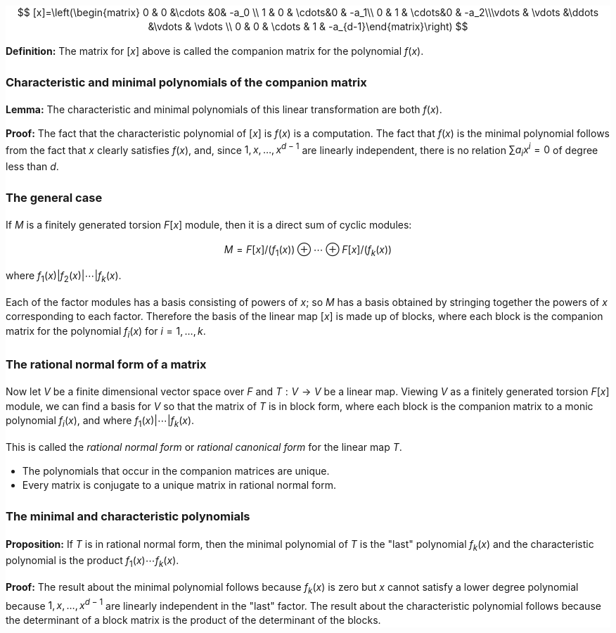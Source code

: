 $$
[x]=\left(\begin{matrix} 0 & 0 &\cdots &0& -a_0 \\ 1 & 0 & \cdots&0 & -a_1\\ 0 & 1 & \cdots&0 & -a_2\\\vdots & \vdots &\ddots &\vdots & \vdots \\ 0 & 0 & \cdots & 1 & -a_{d-1}\end{matrix}\right)
$$


**Definition:** The matrix for $[x]$ above is called the companion matrix for the polynomial $f(x)$.

### Characteristic and minimal polynomials of the companion matrix

**Lemma:** The characteristic and minimal polynomials of this linear transformation are both $f(x)$.

**Proof:** The fact that the characteristic polynomial of $[x]$ is $f(x)$ is a computation.  The fact that $f(x)$ is the minimal polynomial follows
from the fact that $x$ clearly satisfies $f(x)$, and, since $1,x,\ldots, x^{d-1}$ are linearly independent, there is no relation $\sum a_{i}x^{i}=0$ of degree less than $d$. 

### The general case

If $M$ is a finitely generated torsion $F[x]$ module, then it is a direct sum of cyclic modules:

$$
M=F[x]/(f_1(x))\oplus\cdots\oplus F[x]/(f_{k}(x))
$$

where $f_1(x)\vert f_2(x)\vert\cdots\vert f_{k}(x)$.

Each of the factor modules has a basis consisting of powers of $x$; so $M$ has a basis obtained by stringing together the powers of $x$ corresponding
to each factor.  Therefore the basis of the linear map $[x]$ is made up of blocks, where each block is the companion matrix for the polynomial $f_{i}(x)$ for
$i=1,\ldots, k$.

### The rational normal form of a matrix

Now let $V$ be a finite dimensional vector space over $F$ and $T:V\to V$ be a linear map.  Viewing $V$ as a finitely generated torsion $F[x]$ module,
we can find a basis for $V$ so that the matrix of $T$ is in block form, where each block is the companion matrix to a monic polynomial $f_i(x)$, and where
$f_1(x)\vert \cdots \vert f_{k}(x)$.  

This is called the *rational normal form* or *rational canonical form* for the linear map $T$.  

- The polynomials that occur in the companion matrices are unique.
- Every matrix is conjugate to a unique matrix in rational normal form.

### The minimal and characteristic polynomials

**Proposition:** If $T$ is in rational normal form, then the minimal polynomial of $T$ is the "last" polynomial $f_{k}(x)$ and the characteristic polynomial
is the product $f_1(x)\cdots f_{k}(x)$.

**Proof:** The result about the minimal polynomial follows because $f_{k}(x)$ is zero but $x$ cannot satisfy a lower degree polynomial because $1,x,\ldots, x^{d-1}$ are linearly
independent in the "last" factor.  The result about the characteristic polynomial follows because the determinant of a block matrix is the product of the determinant of the blocks.

